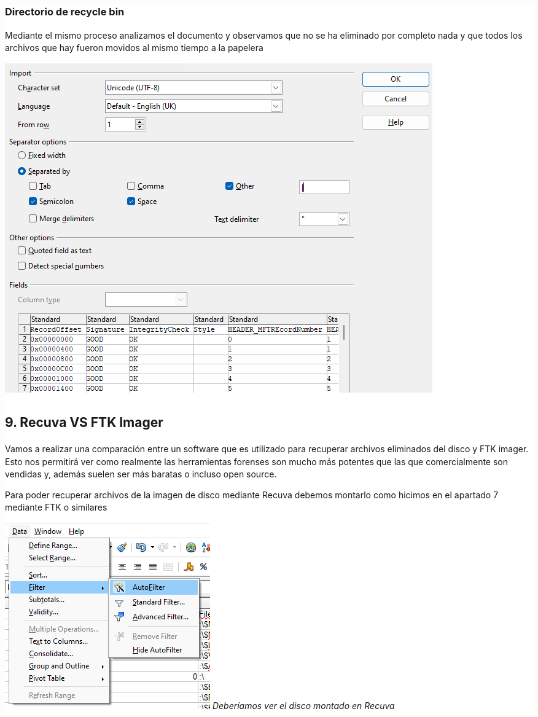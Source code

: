 ### Directorio de recycle bin

Mediante el mismo proceso analizamos el documento y observamos que no se ha eliminado por completo nada y que todos los archivos que hay fueron movidos al mismo tiempo a la papelera

![Archivos en papelera](/assets/img/posts/analisis_ntfs/20241127_004906_Screenshot_From_2024-11-27_00-48-47.png)

## 9. Recuva VS FTK Imager

Vamos a realizar una comparación entre un software que es utilizado para recuperar archivos eliminados del disco y FTK imager. Esto nos permitirá ver como realmente las herramientas forenses son mucho más potentes que las que comercialmente son vendidas y, además suelen ser más baratas o incluso open source.

Para poder recuperar archivos de la imagen de disco mediante Recuva debemos montarlo como hicimos en el apartado 7 mediante FTK o similares

![Disco en Recuva](/assets/img/posts/analisis_ntfs/20241127_005145_Screenshot_2024-11-27_005036.png)
_Deberíamos ver el disco montado en Recuva_
